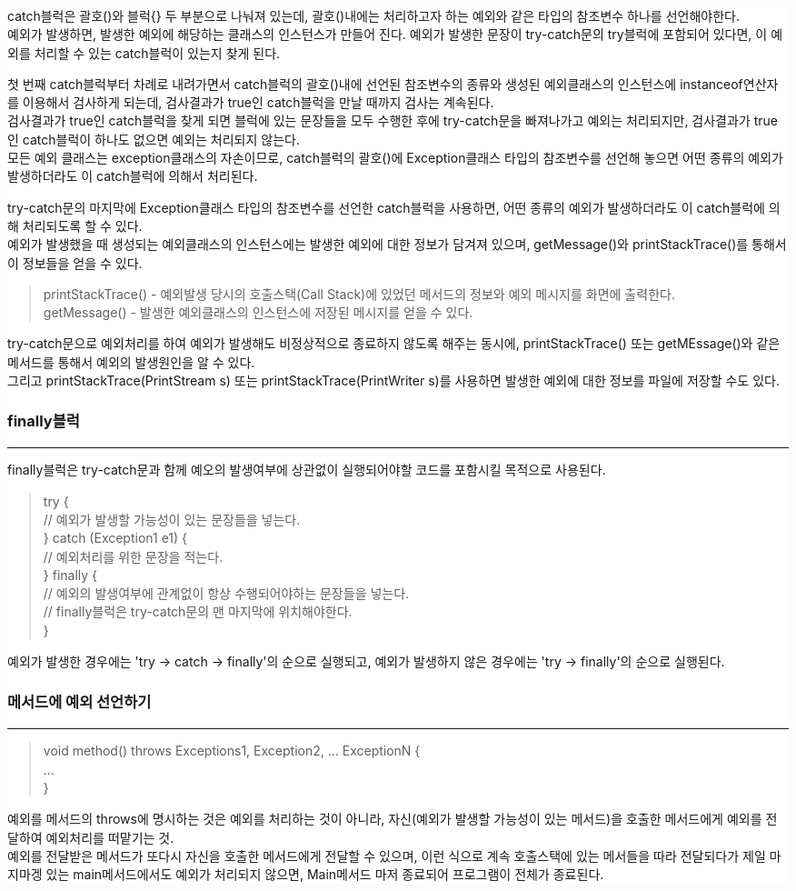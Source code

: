 catch블럭은 괄호()와 블럭{} 두 부분으로 나눠져 있는데, 괄호()내에는 처리하고자 하는 예외와 같은 타입의 참조변수 하나를 선언해야한다.  
예외가 발생하면, 발생한 예외에 해당하는 클래스의 인스턴스가 만들어 진다. 예외가 발생한 문장이 try-catch문의 try블럭에 포함되어 있다면, 이 예외를 처리할 수 있는 catch블럭이 있는지 찾게 된다.  

첫 번째 catch블럭부터 차례로 내려가면서 catch블럭의 괄호()내에 선언된 참조변수의 종류와 생성된 예외클래스의 인스턴스에 instanceof연산자를 이용해서 검사하게 되는데, 검사결과가 true인 catch블럭을 만날 때까지 검사는 계속된다.  
검사결과가 true인 catch블럭을 찾게 되면 블럭에 있는 문장들을 모두 수행한 후에 try-catch문을 빠져나가고 예외는 처리되지만, 검사결과가 true인 catch블럭이 하나도 없으면 예외는 처리되지 않는다.  
모든 예외 클래스는 exception클래스의 자손이므로, catch블럭의 괄호()에 Exception클래스 타입의 참조변수를 선언해 놓으면 어떤 종류의 예외가 발생하더라도 이 catch블럭에 의해서 처리된다.  

try-catch문의 마지막에 Exception클래스 타입의 참조변수를 선언한 catch블럭을 사용하면, 어떤 종류의 예외가 발생하더라도 이 catch블럭에 의해 처리되도록 할 수 있다.  
예외가 발생했을 때 생성되는 예외클래스의 인스턴스에는 발생한 예외에 대한 정보가 담겨져 있으며, getMessage()와 printStackTrace()를 통해서 이 정보들을 얻을 수 있다.  

> printStackTrace() - 예외발생 당시의 호출스택(Call Stack)에 있었던 메서드의 정보와 예외 메시지를 화면에 출력한다.  
> getMessage() - 발생한 예외클래스의 인스턴스에 저장된 메시지를 얻을 수 있다.  

  

try-catch문으로 예외처리를 하여 예외가 발생해도 비정상적으로 종료하지 않도록 해주는 동시에, printStackTrace() 또는 getMEssage()와 같은 메서드를 통해서 예외의 발생원인을 알 수 있다.  
그리고 printStackTrace(PrintStream s) 또는 printStackTrace(PrintWriter s)를 사용하면 발생한 예외에 대한 정보를 파일에 저장할 수도 있다.  

  

### finally블럭

---

finally블럭은 try-catch문과 함께 예오의 발생여부에 상관없이 실행되어야할 코드를 포함시킬 목적으로 사용된다.

> try {  
> // 예외가 발생할 가능성이 있는 문장들을 넣는다.  
> } catch (Exception1 e1) {  
> // 예외처리를 위한 문장을 적는다.  
> } finally {  
> // 예외의 발생여부에 관계없이 항상 수행되어야하는 문장들을 넣는다.  
> // finally블럭은 try-catch문의 맨 마지막에 위치해야한다.  
> }  

예외가 발생한 경우에는 'try → catch → finally'의 순으로 실행되고, 예외가 발생하지 않은 경우에는 'try → finally'의 순으로 실행된다.

  

### 메서드에 예외 선언하기

---

> void method() throws Exceptions1, Exception2, ... ExceptionN {  
> ...  
> }  

예외를 메서드의 throws에 명시하는 것은 예외를 처리하는 것이 아니라, 자신(예외가 발생할 가능성이 있는 메서드)을 호출한 메서드에게 예외를 전달하여 예외처리를 떠맡기는 것.  
예외를 전달받은 메서드가 또다시 자신을 호출한 메서드에게 전달할 수 있으며, 이런 식으로 계속 호출스택에 있는 메서들을 따라 전달되다가 제일 마지마겡 있는 main메서드에서도 예외가 처리되지 않으면, Main메서드 마저 종료되어 프로그램이 전체가 종료된다.  
